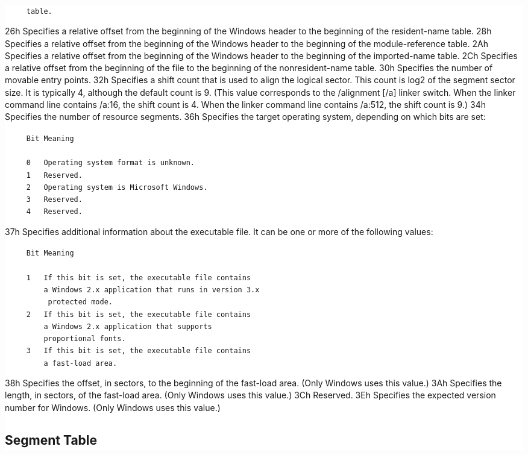          table.
26h      Specifies a relative offset from the beginning of the
         Windows header to the beginning of the resident-name
         table.
28h      Specifies a relative offset from the beginning of the
         Windows header to the beginning of the
         module-reference table.
2Ah      Specifies a relative offset from the beginning of the
         Windows header to the beginning of the imported-name
         table.
2Ch      Specifies a relative offset from the beginning of the
         file to the beginning of the nonresident-name table.
30h      Specifies the number of movable entry points.
32h      Specifies a shift count that is used to align the
         logical sector. This count is log2 of the segment
         sector size. It is typically 4, although the default
         count is 9. (This value corresponds to the /alignment
         [/a] linker switch. When the linker command line
         contains /a:16, the shift count is 4. When the linker
         command line contains /a:512, the shift count is 9.)
34h      Specifies the number of resource segments.
36h      Specifies the target operating system, depending on
         which bits are set:

         Bit Meaning

         0   Operating system format is unknown.
         1   Reserved.
         2   Operating system is Microsoft Windows.
         3   Reserved.
         4   Reserved.
37h      Specifies additional information about the executable
         file. It can be one or more of the following values:

         Bit Meaning

         1   If this bit is set, the executable file contains
             a Windows 2.x application that runs in version 3.x
              protected mode.
         2   If this bit is set, the executable file contains
             a Windows 2.x application that supports
             proportional fonts.
         3   If this bit is set, the executable file contains
             a fast-load area.
38h      Specifies the offset, in sectors, to the beginning of
         the fast-load area. (Only Windows uses this value.)
3Ah      Specifies the length, in sectors, of the fast-load
         area. (Only Windows uses this value.)
3Ch      Reserved.
3Eh      Specifies the expected version number for Windows.
         (Only Windows uses this value.)

## Segment Table
